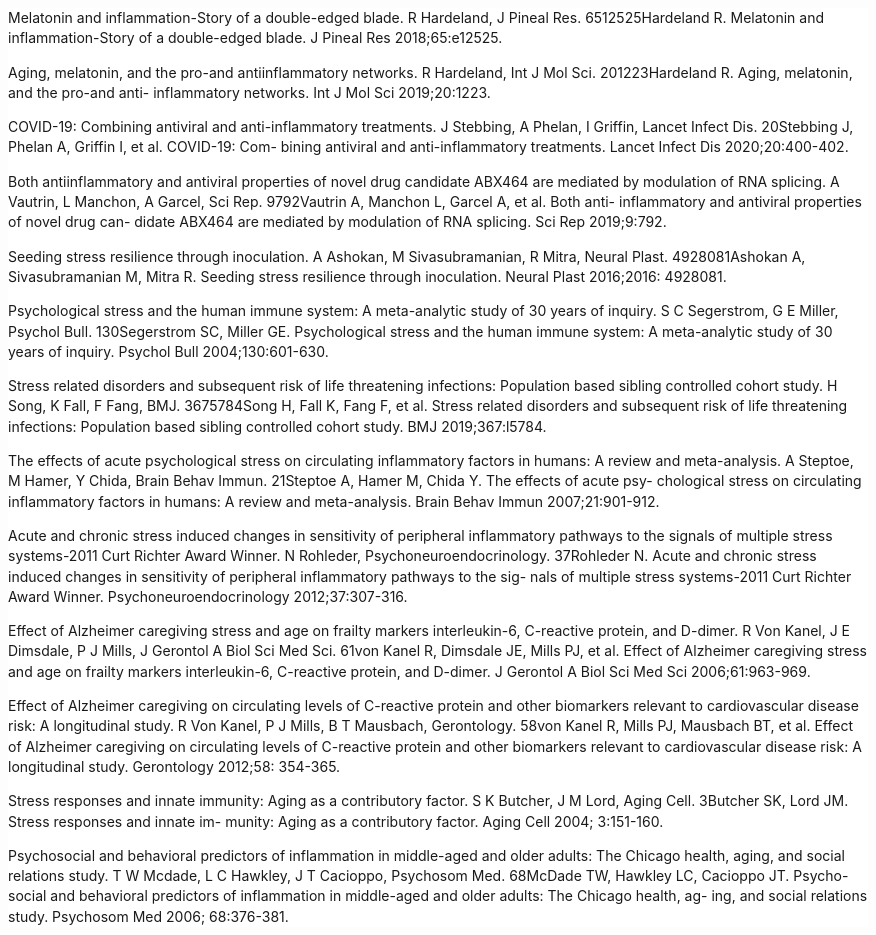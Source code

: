 Melatonin and inflammation-Story of a double-edged blade. R Hardeland, J Pineal Res. 6512525Hardeland R. Melatonin and inflammation-Story of a double-edged blade. J Pineal Res 2018;65:e12525.

Aging, melatonin, and the pro-and antiinflammatory networks. R Hardeland, Int J Mol Sci. 201223Hardeland R. Aging, melatonin, and the pro-and anti- inflammatory networks. Int J Mol Sci 2019;20:1223.

COVID-19: Combining antiviral and anti-inflammatory treatments. J Stebbing, A Phelan, I Griffin, Lancet Infect Dis. 20Stebbing J, Phelan A, Griffin I, et al. COVID-19: Com- bining antiviral and anti-inflammatory treatments. Lancet Infect Dis 2020;20:400-402.

Both antiinflammatory and antiviral properties of novel drug candidate ABX464 are mediated by modulation of RNA splicing. A Vautrin, L Manchon, A Garcel, Sci Rep. 9792Vautrin A, Manchon L, Garcel A, et al. Both anti- inflammatory and antiviral properties of novel drug can- didate ABX464 are mediated by modulation of RNA splicing. Sci Rep 2019;9:792.

Seeding stress resilience through inoculation. A Ashokan, M Sivasubramanian, R Mitra, Neural Plast. 4928081Ashokan A, Sivasubramanian M, Mitra R. Seeding stress resilience through inoculation. Neural Plast 2016;2016: 4928081.

Psychological stress and the human immune system: A meta-analytic study of 30 years of inquiry. S C Segerstrom, G E Miller, Psychol Bull. 130Segerstrom SC, Miller GE. Psychological stress and the human immune system: A meta-analytic study of 30 years of inquiry. Psychol Bull 2004;130:601-630.

Stress related disorders and subsequent risk of life threatening infections: Population based sibling controlled cohort study. H Song, K Fall, F Fang, BMJ. 3675784Song H, Fall K, Fang F, et al. Stress related disorders and subsequent risk of life threatening infections: Population based sibling controlled cohort study. BMJ 2019;367:l5784.

The effects of acute psychological stress on circulating inflammatory factors in humans: A review and meta-analysis. A Steptoe, M Hamer, Y Chida, Brain Behav Immun. 21Steptoe A, Hamer M, Chida Y. The effects of acute psy- chological stress on circulating inflammatory factors in humans: A review and meta-analysis. Brain Behav Immun 2007;21:901-912.

Acute and chronic stress induced changes in sensitivity of peripheral inflammatory pathways to the signals of multiple stress systems-2011 Curt Richter Award Winner. N Rohleder, Psychoneuroendocrinology. 37Rohleder N. Acute and chronic stress induced changes in sensitivity of peripheral inflammatory pathways to the sig- nals of multiple stress systems-2011 Curt Richter Award Winner. Psychoneuroendocrinology 2012;37:307-316.

Effect of Alzheimer caregiving stress and age on frailty markers interleukin-6, C-reactive protein, and D-dimer. R Von Kanel, J E Dimsdale, P J Mills, J Gerontol A Biol Sci Med Sci. 61von Kanel R, Dimsdale JE, Mills PJ, et al. Effect of Alzheimer caregiving stress and age on frailty markers interleukin-6, C-reactive protein, and D-dimer. J Gerontol A Biol Sci Med Sci 2006;61:963-969.

Effect of Alzheimer caregiving on circulating levels of C-reactive protein and other biomarkers relevant to cardiovascular disease risk: A longitudinal study. R Von Kanel, P J Mills, B T Mausbach, Gerontology. 58von Kanel R, Mills PJ, Mausbach BT, et al. Effect of Alzheimer caregiving on circulating levels of C-reactive protein and other biomarkers relevant to cardiovascular disease risk: A longitudinal study. Gerontology 2012;58: 354-365.

Stress responses and innate immunity: Aging as a contributory factor. S K Butcher, J M Lord, Aging Cell. 3Butcher SK, Lord JM. Stress responses and innate im- munity: Aging as a contributory factor. Aging Cell 2004; 3:151-160.

Psychosocial and behavioral predictors of inflammation in middle-aged and older adults: The Chicago health, aging, and social relations study. T W Mcdade, L C Hawkley, J T Cacioppo, Psychosom Med. 68McDade TW, Hawkley LC, Cacioppo JT. Psycho- social and behavioral predictors of inflammation in middle-aged and older adults: The Chicago health, ag- ing, and social relations study. Psychosom Med 2006; 68:376-381.
